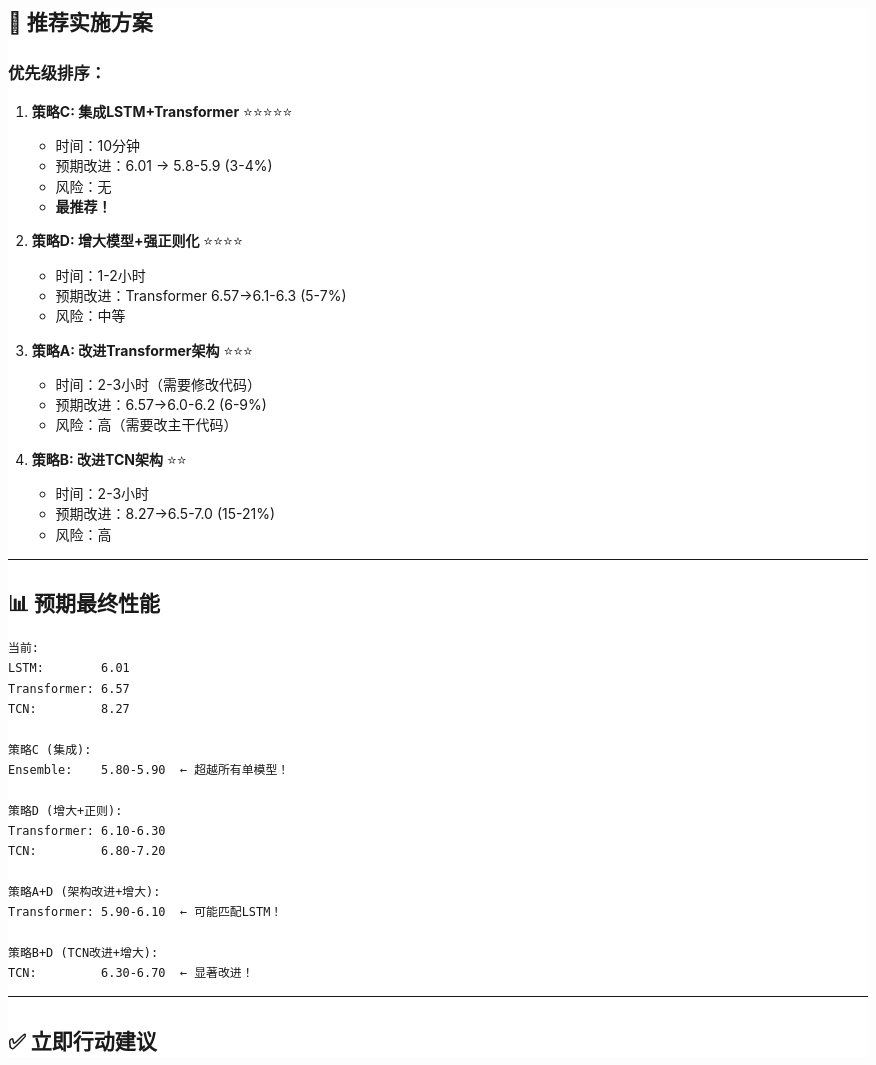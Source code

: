 
## 🚀 推荐实施方案

### **优先级排序：**

1. **策略C: 集成LSTM+Transformer** ⭐⭐⭐⭐⭐
   - 时间：10分钟
   - 预期改进：6.01 → 5.8-5.9 (3-4%)
   - 风险：无
   - **最推荐！**

2. **策略D: 增大模型+强正则化** ⭐⭐⭐⭐
   - 时间：1-2小时
   - 预期改进：Transformer 6.57→6.1-6.3 (5-7%)
   - 风险：中等

3. **策略A: 改进Transformer架构** ⭐⭐⭐
   - 时间：2-3小时（需要修改代码）
   - 预期改进：6.57→6.0-6.2 (6-9%)
   - 风险：高（需要改主干代码）

4. **策略B: 改进TCN架构** ⭐⭐
   - 时间：2-3小时
   - 预期改进：8.27→6.5-7.0 (15-21%)
   - 风险：高

---

## 📊 预期最终性能

```
当前:
LSTM:        6.01
Transformer: 6.57
TCN:         8.27

策略C (集成):
Ensemble:    5.80-5.90  ← 超越所有单模型！

策略D (增大+正则):
Transformer: 6.10-6.30
TCN:         6.80-7.20

策略A+D (架构改进+增大):
Transformer: 5.90-6.10  ← 可能匹配LSTM！

策略B+D (TCN改进+增大):
TCN:         6.30-6.70  ← 显著改进！
```

---

## ✅ 立即行动建议
